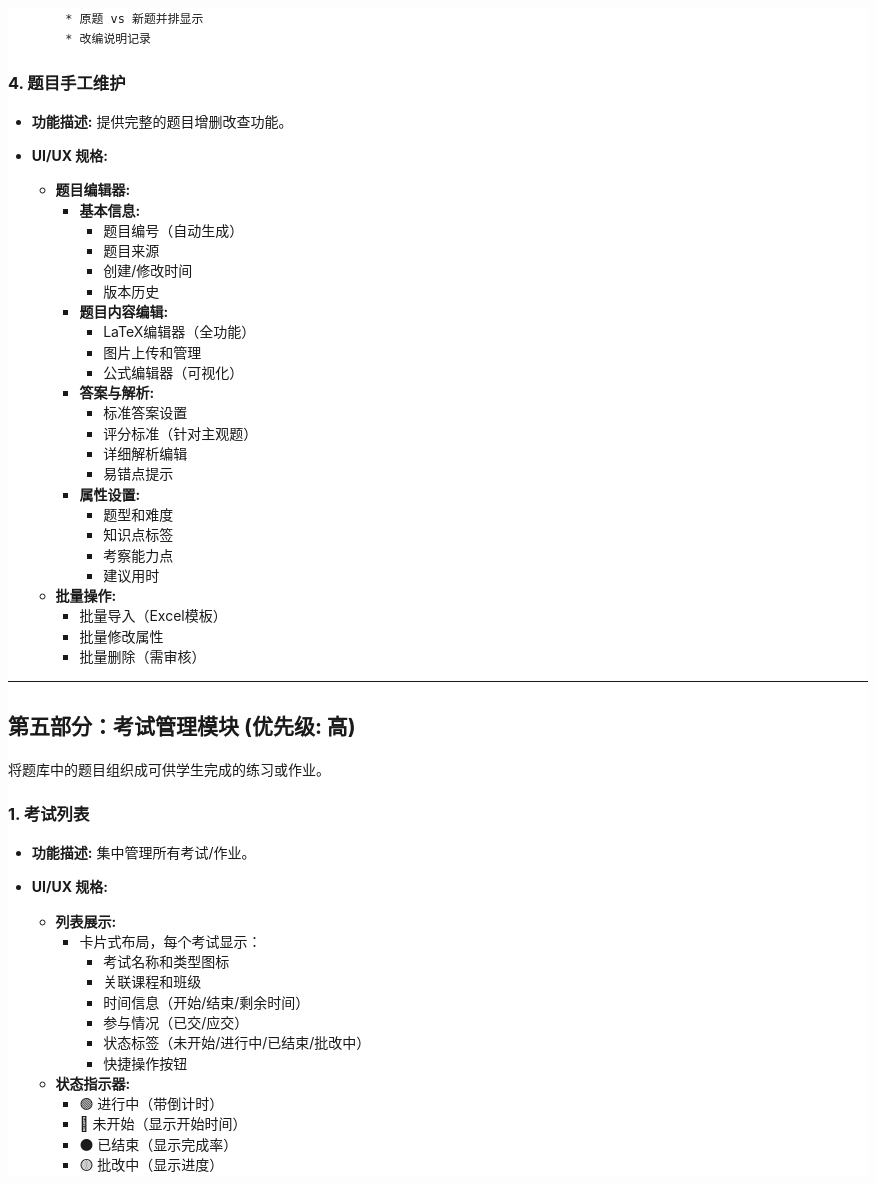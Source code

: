             * 原题 vs 新题并排显示
            * 改编说明记录

### **4. 题目手工维护**
* **功能描述:** 提供完整的题目增删改查功能。

* **UI/UX 规格:**
    * **题目编辑器:**
        * **基本信息:**
            * 题目编号（自动生成）
            * 题目来源
            * 创建/修改时间
            * 版本历史
        * **题目内容编辑:**
            * LaTeX编辑器（全功能）
            * 图片上传和管理
            * 公式编辑器（可视化）
        * **答案与解析:**
            * 标准答案设置
            * 评分标准（针对主观题）
            * 详细解析编辑
            * 易错点提示
        * **属性设置:**
            * 题型和难度
            * 知识点标签
            * 考察能力点
            * 建议用时
    * **批量操作:**
        * 批量导入（Excel模板）
        * 批量修改属性
        * 批量删除（需审核）

---

## **第五部分：考试管理模块 (优先级: 高)**
将题库中的题目组织成可供学生完成的练习或作业。

### **1. 考试列表**
* **功能描述:** 集中管理所有考试/作业。

* **UI/UX 规格:**
    * **列表展示:**
        * 卡片式布局，每个考试显示：
            * 考试名称和类型图标
            * 关联课程和班级
            * 时间信息（开始/结束/剩余时间）
            * 参与情况（已交/应交）
            * 状态标签（未开始/进行中/已结束/批改中）
            * 快捷操作按钮
    * **状态指示器:**
        * 🟢 进行中（带倒计时）
        * 🔵 未开始（显示开始时间）
        * ⚫ 已结束（显示完成率）
        * 🟡 批改中（显示进度）
